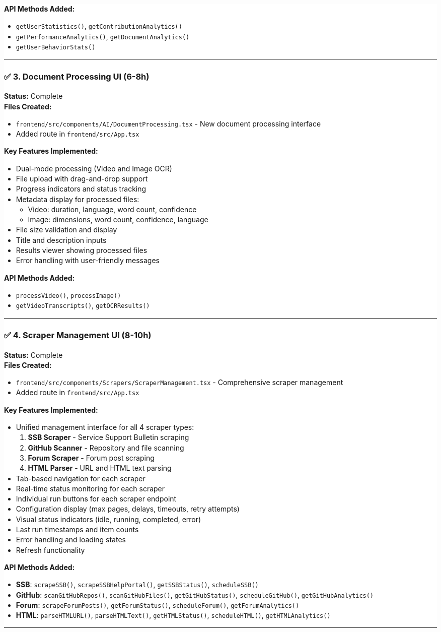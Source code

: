 **API Methods Added:**
- `getUserStatistics()`, `getContributionAnalytics()`
- `getPerformanceAnalytics()`, `getDocumentAnalytics()`
- `getUserBehaviorStats()`

---

### ✅ 3. Document Processing UI (6-8h)
**Status:** Complete  
**Files Created:**
- `frontend/src/components/AI/DocumentProcessing.tsx` - New document processing interface
- Added route in `frontend/src/App.tsx`

**Key Features Implemented:**
- Dual-mode processing (Video and Image OCR)
- File upload with drag-and-drop support
- Progress indicators and status tracking
- Metadata display for processed files:
  - Video: duration, language, word count, confidence
  - Image: dimensions, word count, confidence, language
- File size validation and display
- Title and description inputs
- Results viewer showing processed files
- Error handling with user-friendly messages

**API Methods Added:**
- `processVideo()`, `processImage()`
- `getVideoTranscripts()`, `getOCRResults()`

---

### ✅ 4. Scraper Management UI (8-10h)
**Status:** Complete  
**Files Created:**
- `frontend/src/components/Scrapers/ScraperManagement.tsx` - Comprehensive scraper management
- Added route in `frontend/src/App.tsx`

**Key Features Implemented:**
- Unified management interface for all 4 scraper types:
  1. **SSB Scraper** - Service Support Bulletin scraping
  2. **GitHub Scanner** - Repository and file scanning
  3. **Forum Scraper** - Forum post scraping
  4. **HTML Parser** - URL and HTML text parsing
- Tab-based navigation for each scraper
- Real-time status monitoring for each scraper
- Individual run buttons for each scraper endpoint
- Configuration display (max pages, delays, timeouts, retry attempts)
- Visual status indicators (idle, running, completed, error)
- Last run timestamps and item counts
- Error handling and loading states
- Refresh functionality

**API Methods Added:**
- **SSB**: `scrapeSSB()`, `scrapeSSBHelpPortal()`, `getSSBStatus()`, `scheduleSSB()`
- **GitHub**: `scanGitHubRepos()`, `scanGitHubFiles()`, `getGitHubStatus()`, `scheduleGitHub()`, `getGitHubAnalytics()`
- **Forum**: `scrapeForumPosts()`, `getForumStatus()`, `scheduleForum()`, `getForumAnalytics()`
- **HTML**: `parseHTMLURL()`, `parseHTMLText()`, `getHTMLStatus()`, `scheduleHTML()`, `getHTMLAnalytics()`

---